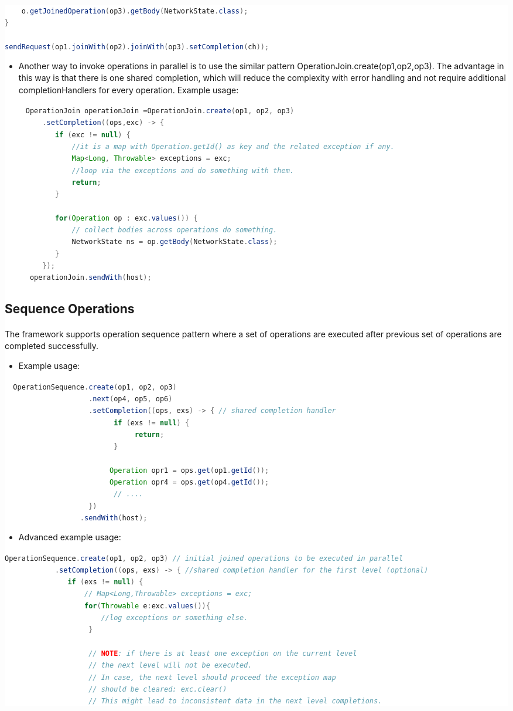 ```java
    o.getJoinedOperation(op3).getBody(NetworkState.class);
}

sendRequest(op1.joinWith(op2).joinWith(op3).setCompletion(ch));
```

* Another way to invoke operations in parallel is to use the similar pattern OperationJoin.create(op1,op2,op3). The advantage in this way is that there is one shared completion, which will reduce the complexity with error handling and not require additional completionHandlers for every operation. Example usage: 
```java
     OperationJoin operationJoin =OperationJoin.create(op1, op2, op3)
         .setCompletion((ops,exc) -> {
            if (exc != null) {
                //it is a map with Operation.getId() as key and the related exception if any.
                Map<Long, Throwable> exceptions = exc; 
                //loop via the exceptions and do something with them. 
                return;
            }
            
            for(Operation op : exc.values()) {
                // collect bodies across operations do something. 
                NetworkState ns = op.getBody(NetworkState.class);
            }
         });
      operationJoin.sendWith(host);
```

## Sequence Operations
The framework supports operation sequence pattern where a set of operations are executed after previous set of operations are completed successfully. 

* Example usage:
```java
  OperationSequence.create(op1, op2, op3)
                    .next(op4, op5, op6)
                    .setCompletion((ops, exs) -> { // shared completion handler
                          if (exs != null) {
                               return;
                          }

                         Operation opr1 = ops.get(op1.getId());
                         Operation opr4 = ops.get(op4.getId());
                          // ....
                    })
                  .sendWith(host);
```

* Advanced example usage:
```java
OperationSequence.create(op1, op2, op3) // initial joined operations to be executed in parallel
            .setCompletion((ops, exs) -> { //shared completion handler for the first level (optional)
               if (exs != null) {
                   // Map<Long,Throwable> exceptions = exc;
                   for(Throwable e:exc.values()){
                       //log exceptions or something else.
                    }

                    // NOTE: if there is at least one exception on the current level
                    // the next level will not be executed.
                    // In case, the next level should proceed the exception map
                    // should be cleared: exc.clear()
                    // This might lead to inconsistent data in the next level completions.

```